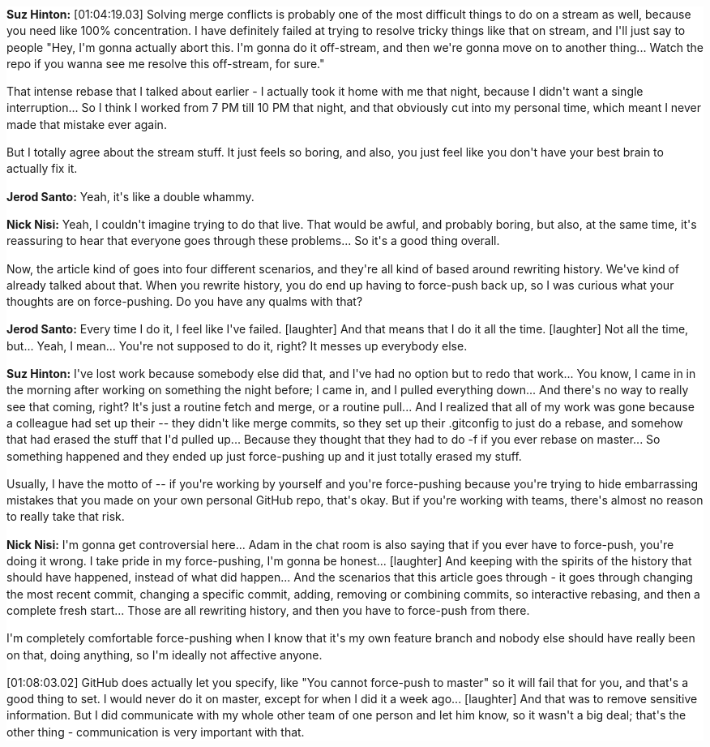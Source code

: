 **Suz Hinton:** \[01:04:19.03\] Solving merge conflicts is probably one of the most difficult things to do on a stream as well, because you need like 100% concentration. I have definitely failed at trying to resolve tricky things like that on stream, and I'll just say to people "Hey, I'm gonna actually abort this. I'm gonna do it off-stream, and then we're gonna move on to another thing... Watch the repo if you wanna see me resolve this off-stream, for sure."

That intense rebase that I talked about earlier - I actually took it home with me that night, because I didn't want a single interruption... So I think I worked from 7 PM till 10 PM that night, and that obviously cut into my personal time, which meant I never made that mistake ever again.

But I totally agree about the stream stuff. It just feels so boring, and also, you just feel like you don't have your best brain to actually fix it.

**Jerod Santo:** Yeah, it's like a double whammy.

**Nick Nisi:** Yeah, I couldn't imagine trying to do that live. That would be awful, and probably boring, but also, at the same time, it's reassuring to hear that everyone goes through these problems... So it's a good thing overall.

Now, the article kind of goes into four different scenarios, and they're all kind of based around rewriting history. We've kind of already talked about that. When you rewrite history, you do end up having to force-push back up, so I was curious what your thoughts are on force-pushing. Do you have any qualms with that?

**Jerod Santo:** Every time I do it, I feel like I've failed. \[laughter\] And that means that I do it all the time. \[laughter\] Not all the time, but... Yeah, I mean... You're not supposed to do it, right? It messes up everybody else.

**Suz Hinton:** I've lost work because somebody else did that, and I've had no option but to redo that work... You know, I came in in the morning after working on something the night before; I came in, and I pulled everything down... And there's no way to really see that coming, right? It's just a routine fetch and merge, or a routine pull... And I realized that all of my work was gone because a colleague had set up their -- they didn't like merge commits, so they set up their .gitconfig to just do a rebase, and somehow that had erased the stuff that I'd pulled up... Because they thought that they had to do -f if you ever rebase on master... So something happened and they ended up just force-pushing up and it just totally erased my stuff.

Usually, I have the motto of -- if you're working by yourself and you're force-pushing because you're trying to hide embarrassing mistakes that you made on your own personal GitHub repo, that's okay. But if you're working with teams, there's almost no reason to really take that risk.

**Nick Nisi:** I'm gonna get controversial here... Adam in the chat room is also saying that if you ever have to force-push, you're doing it wrong. I take pride in my force-pushing, I'm gonna be honest... \[laughter\] And keeping with the spirits of the history that should have happened, instead of what did happen... And the scenarios that this article goes through - it goes through changing the most recent commit, changing a specific commit, adding, removing or combining commits, so interactive rebasing, and then a complete fresh start... Those are all rewriting history, and then you have to force-push from there.

I'm completely comfortable force-pushing when I know that it's my own feature branch and nobody else should have really been on that, doing anything, so I'm ideally not affective anyone.

\[01:08:03.02\] GitHub does actually let you specify, like "You cannot force-push to master" so it will fail that for you, and that's a good thing to set. I would never do it on master, except for when I did it a week ago... \[laughter\] And that was to remove sensitive information. But I did communicate with my whole other team of one person and let him know, so it wasn't a big deal; that's the other thing - communication is very important with that.
